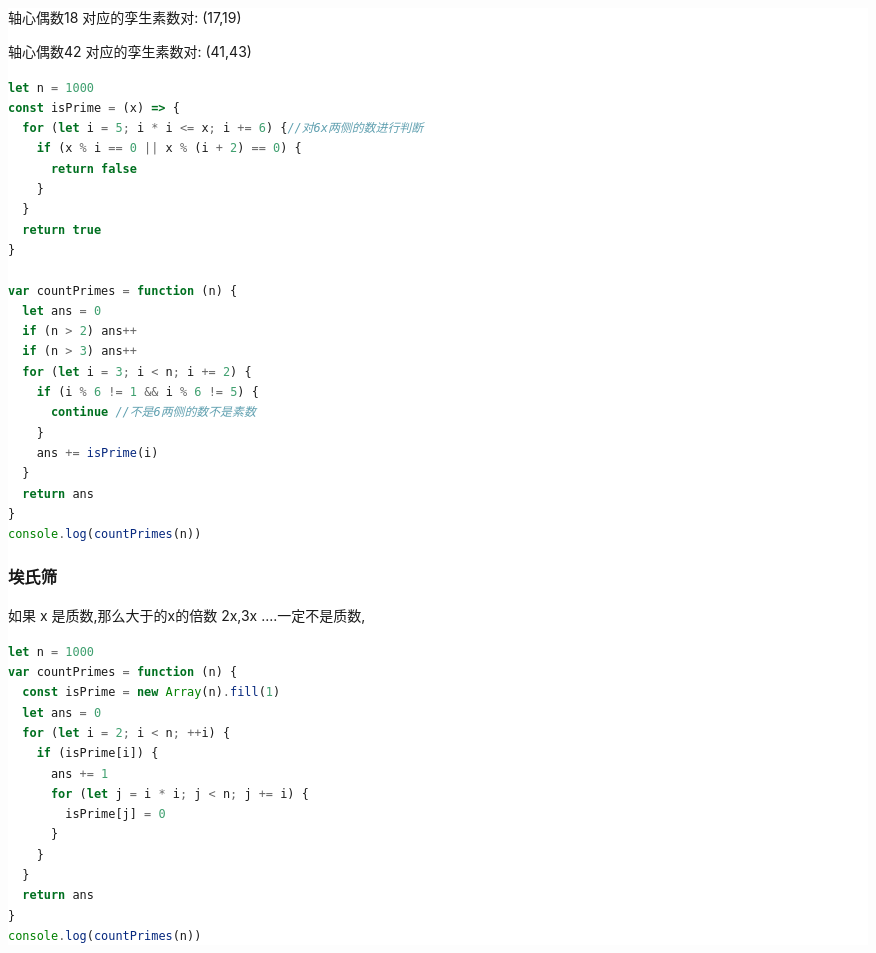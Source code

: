 轴心偶数18 对应的孪生素数对: (17,19)

轴心偶数42 对应的孪生素数对: (41,43)

```js
let n = 1000
const isPrime = (x) => {
  for (let i = 5; i * i <= x; i += 6) {//对6x两侧的数进行判断
    if (x % i == 0 || x % (i + 2) == 0) {
      return false
    }
  }
  return true
}

var countPrimes = function (n) {
  let ans = 0
  if (n > 2) ans++
  if (n > 3) ans++
  for (let i = 3; i < n; i += 2) {
    if (i % 6 != 1 && i % 6 != 5) {
      continue //不是6两侧的数不是素数
    }
    ans += isPrime(i)
  }
  return ans
}
console.log(countPrimes(n))
```

### 埃氏筛

如果 x 是质数,那么大于的x的倍数 2x,3x ....一定不是质数,

```js
let n = 1000
var countPrimes = function (n) {
  const isPrime = new Array(n).fill(1)
  let ans = 0
  for (let i = 2; i < n; ++i) {
    if (isPrime[i]) {
      ans += 1
      for (let j = i * i; j < n; j += i) {
        isPrime[j] = 0
      }
    }
  }
  return ans
}
console.log(countPrimes(n))

```


